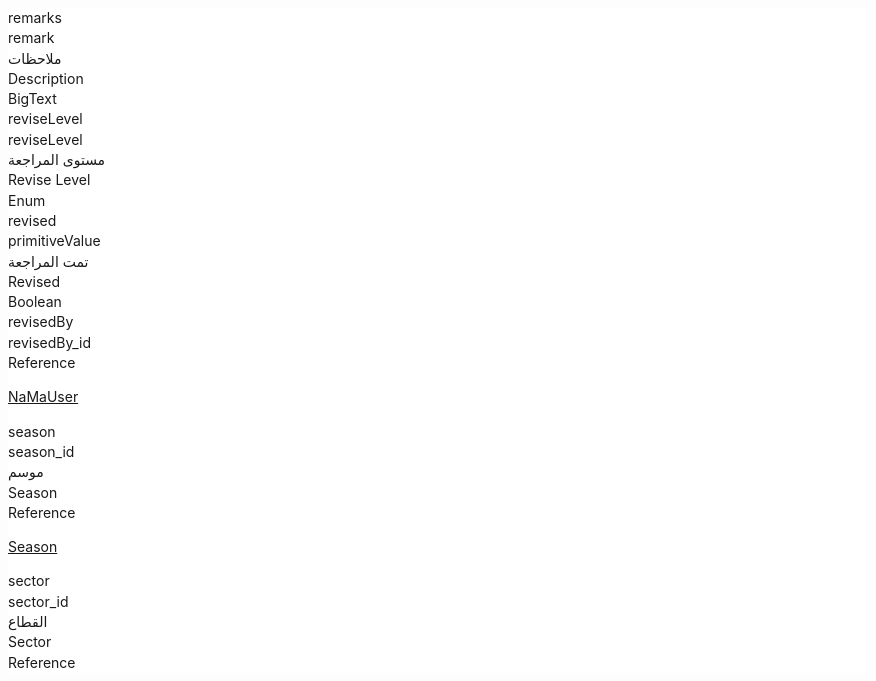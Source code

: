 </div>

<div class="row searchable" id="remarks">
<div class="cell" data-label="Property">remarks</div>
<div class="cell" data-label="Column">remark</div>
<div class="cell" data-label="Arabic">ملاحظات</div>
<div class="cell" data-label="English">Description</div>
<div class="cell" data-label="Type">BigText</div>

</div>

<div class="row searchable" id="reviseLevel">
<div class="cell" data-label="Property">reviseLevel</div>
<div class="cell" data-label="Column">reviseLevel</div>
<div class="cell" data-label="Arabic">مستوى المراجعة</div>
<div class="cell" data-label="English">Revise Level</div>
<div class="cell" data-label="Type">Enum</div>

</div>

<div class="row searchable" id="revised">
<div class="cell" data-label="Property">revised</div>
<div class="cell" data-label="Column">primitiveValue</div>
<div class="cell" data-label="Arabic">تمت المراجعة</div>
<div class="cell" data-label="English">Revised</div>
<div class="cell" data-label="Type">Boolean</div>

</div>

<div class="row searchable" id="revisedBy">
<div class="cell" data-label="Property">revisedBy</div>
<div class="cell" data-label="Column">revisedBy_id</div>
<div class="cell" data-label="Arabic"></div>
<div class="cell" data-label="English"></div>
<div class="cell" data-label="Type">Reference</div>
<div class="cell" data-label="Foreign Table">

 [NaMaUser](/modules/system-tables/NaMaUser.md) 
</div>
</div>

<div class="row searchable" id="season">
<div class="cell" data-label="Property">season</div>
<div class="cell" data-label="Column">season_id</div>
<div class="cell" data-label="Arabic">موسم</div>
<div class="cell" data-label="English">Season</div>
<div class="cell" data-label="Type">Reference</div>
<div class="cell" data-label="Foreign Table">

 [Season](/modules/supplychain-sales/Season.md) 
</div>
</div>

<div class="row searchable" id="sector">
<div class="cell" data-label="Property">sector</div>
<div class="cell" data-label="Column">sector_id</div>
<div class="cell" data-label="Arabic">القطاع</div>
<div class="cell" data-label="English">Sector</div>
<div class="cell" data-label="Type">Reference</div>
<div class="cell" data-label="Foreign Table">
